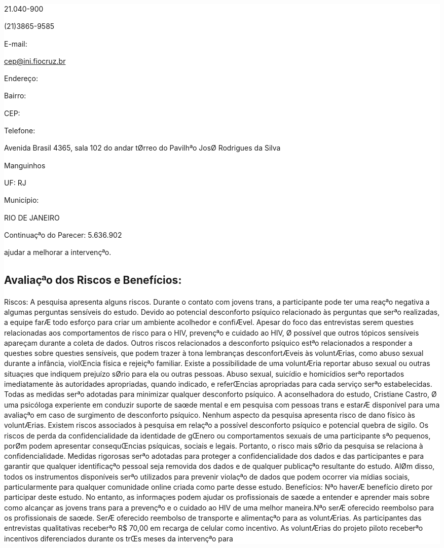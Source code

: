 21.040-900

(21)3865-9585

E-mail:

cep@ini.fiocruz.br

Endereço:

Bairro:

CEP:

Telefone:

Avenida Brasil 4365, sala 102 do andar tØrreo do Pavilhªo JosØ Rodrigues da Silva

Manguinhos

UF: RJ

Município:

RIO DE JANEIRO

Continuaçªo do Parecer: 5.636.902

ajudar a melhorar a intervençªo.

## Avaliaçªo dos Riscos e Benefícios:

Riscos: A pesquisa apresenta alguns riscos. Durante o contato com jovens trans, a participante pode ter uma reaçªo negativa a algumas perguntas sensíveis do estudo. Devido ao potencial desconforto psíquico relacionado às perguntas que serªo realizadas, a equipe farÆ todo esforço para criar um ambiente acolhedor e confiÆvel. Apesar do foco das entrevistas serem questıes relacionadas aos comportamentos de risco para o HIV, prevençªo e cuidado ao HIV, Ø possível que outros tópicos sensíveis apareçam durante a coleta de dados. Outros riscos relacionados a desconforto psíquico estªo relacionados a responder a questıes sobre questıes sensíveis, que podem trazer à tona lembranças desconfortÆveis às voluntÆrias, como abuso sexual durante a infância, violŒncia física e rejeiçªo familiar. Existe a possibilidade de uma voluntÆria reportar abuso sexual ou outras situaçıes que indiquem prejuízo sØrio para ela ou outras pessoas. Abuso sexual, suicídio e homicídios serªo reportados imediatamente às autoridades apropriadas, quando indicado, e referŒncias apropriadas para cada serviço serªo estabelecidas. Todas as medidas serªo adotadas para minimizar qualquer desconforto psíquico. A aconselhadora do estudo, Cristiane Castro, Ø uma psicóloga experiente em conduzir suporte de saœde mental e em pesquisa com pessoas trans e estarÆ disponível para uma avaliaçªo em caso de surgimento de desconforto psíquico. Nenhum aspecto da pesquisa apresenta risco de dano físico às voluntÆrias. Existem riscos associados à pesquisa em relaçªo a possível desconforto psíquico e potencial quebra de sigilo. Os riscos de perda da confidencialidade da identidade de gŒnero ou comportamentos sexuais de uma participante sªo pequenos, porØm podem apresentar consequŒncias psíquicas, sociais e legais. Portanto, o risco mais sØrio da pesquisa se relaciona à confidencialidade. Medidas rigorosas serªo adotadas para proteger a confidencialidade dos dados e das participantes e para garantir que qualquer identificaçªo pessoal seja removida dos dados e de qualquer publicaçªo resultante do estudo. AlØm disso, todos os instrumentos disponíveis serªo utilizados para prevenir violaçªo de dados que podem ocorrer via mídias sociais, particularmente para qualquer comunidade online criada como parte desse estudo. Benefícios: Nªo haverÆ benefício direto por participar deste estudo. No entanto, as informaçıes podem ajudar os profissionais de saœde a entender e aprender mais sobre como alcançar as jovens trans para a prevençªo e o cuidado ao HIV de uma melhor maneira.Nªo serÆ oferecido reembolso para os profissionais de saœde. SerÆ oferecido reembolso de transporte e alimentaçªo para as voluntÆrias. As participantes das entrevistas qualitativas receberªo R$ 70,00 em recarga de celular como incentivo. As voluntÆrias do projeto piloto receberªo incentivos diferenciados durante os trŒs meses da intervençªo para
